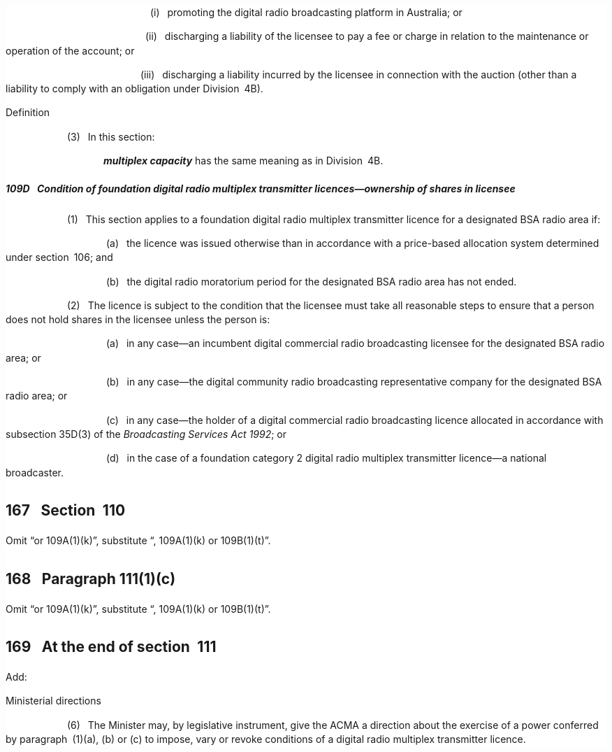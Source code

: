                              (i)  promoting the digital radio broadcasting platform in Australia; or

                             (ii)  discharging a liability of the licensee to pay a fee or charge in relation to the maintenance or operation of the account; or

                            (iii)  discharging a liability incurred by the licensee in connection with the auction (other than a liability to comply with an obligation under Division 4B).

Definition

             (3)  In this section:

                    <a name="multiplex-capac"></a>**_multiplex capacity_** has the same meaning as in Division 4B.

##### <a id="109D"></a>109D  Condition of foundation digital radio multiplex transmitter licences—ownership of shares in licensee

             (1)  This section applies to a foundation digital radio multiplex transmitter licence for a designated BSA radio area if:

                     (a)  the licence was issued otherwise than in accordance with a price-based allocation system determined under section 106; and

                     (b)  the digital radio moratorium period for the designated BSA radio area has not ended.

             (2)  The licence is subject to the condition that the licensee must take all reasonable steps to ensure that a person does not hold shares in the licensee unless the person is:

                     (a)  in any case—an incumbent digital commercial radio broadcasting licensee for the designated BSA radio area; or

                     (b)  in any case—the digital community radio broadcasting representative company for the designated BSA radio area; or

                     (c)  in any case—the holder of a digital commercial radio broadcasting licence allocated in accordance with subsection 35D(3) of the _Broadcasting Services Act 1992_; or

                     (d)  in the case of a foundation category 2 digital radio multiplex transmitter licence—a national broadcaster.

## 167  Section 110

Omit “or 109A(1)(k)”, substitute “, 109A(1)(k) or 109B(1)(t)”.

## 168  Paragraph 111(1)(c)

Omit “or 109A(1)(k)”, substitute “, 109A(1)(k) or 109B(1)(t)”.

## 169  At the end of section 111

Add:

Ministerial directions

             (6)  The Minister may, by legislative instrument, give the ACMA a direction about the exercise of a power conferred by paragraph (1)(a), (b) or (c) to impose, vary or revoke conditions of a digital radio multiplex transmitter licence.
